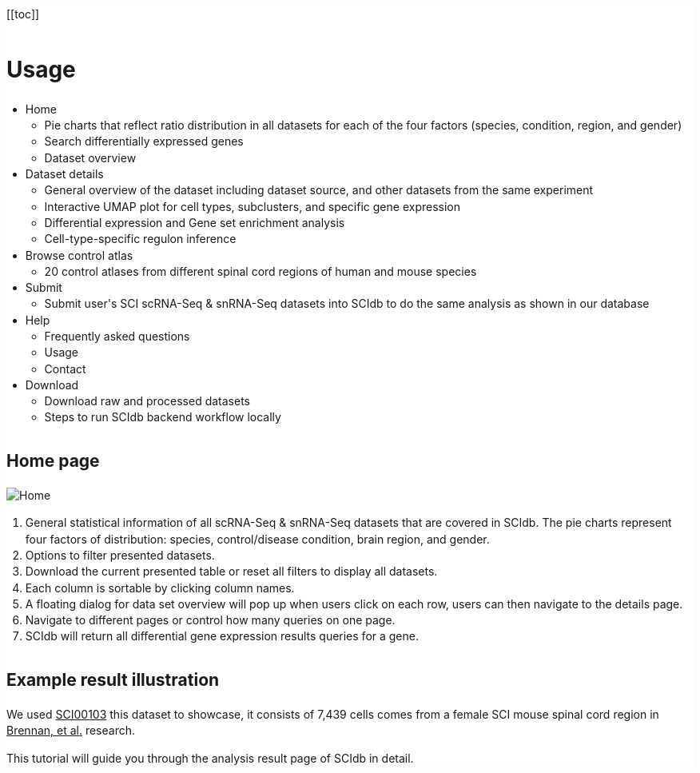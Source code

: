 [[toc]]

# Usage

- Home
  - Pie charts that reflect ratio distribution in all datasets for each of the four factors (species, condition, region, and gender)
  - Search differentially expressed genes
  - Dataset overview
- Dataset details
  - General overview of the dataset including dataset source, and other datasets from the same experiment
  - Interactive UMAP plot for cell types, subclusters, and specific gene expression
  - Differential expression and Gene set enrichment analysis
  - Cell-type-specific regulon inference
- Browse control atlas
  - 20 control atlases from different spinal cord regions of human and mouse species
- Submit
  - Submit user's SCI scRNA-Seq & snRNA-Seq datasets into SCIdb to do the same analysis as shown in our database
- Help
  - Frequently asked questions
  - Usage
  - Contact
- Download
  - Download raw and processed datasets
  - Steps to run SCIdb backend workflow locally

## Home page

![Home](https://raw.githubusercontent.com/Crystal-JJ/scREAD/master/Home6.jpg)

1. General statistical information of all scRNA-Seq & snRNA-Seq datasets that are covered in SCIdb. The pie charts represent four factors of distribution: species, control/disease condition, brain region, and gender.
2. Options to filter presented datasets.
3. Download the current presented table or reset all filters to display all datasets.
4. Each column is sortable by clicking column names.
5. A floating dialog for data set overview will pop up when users click on each row, users can then navigate to the details page.
6. Navigate to different pages or control how many queries on one page.
7. SCIdb will return all differential gene expression results queries for a gene.

## Example result illustration

We used [SCI00103](http://127.0.0.1:3333/scread/SCI00103) this dataset to showcase, it consists of 7,439 cells comes from a female SCI mouse spinal cord region in [Brennan, et al.](https://pubmed.ncbi.nlm.nih.gov/35835751/) research.

This tutorial will guide you through the analysis result page of SCIdb in detail.
